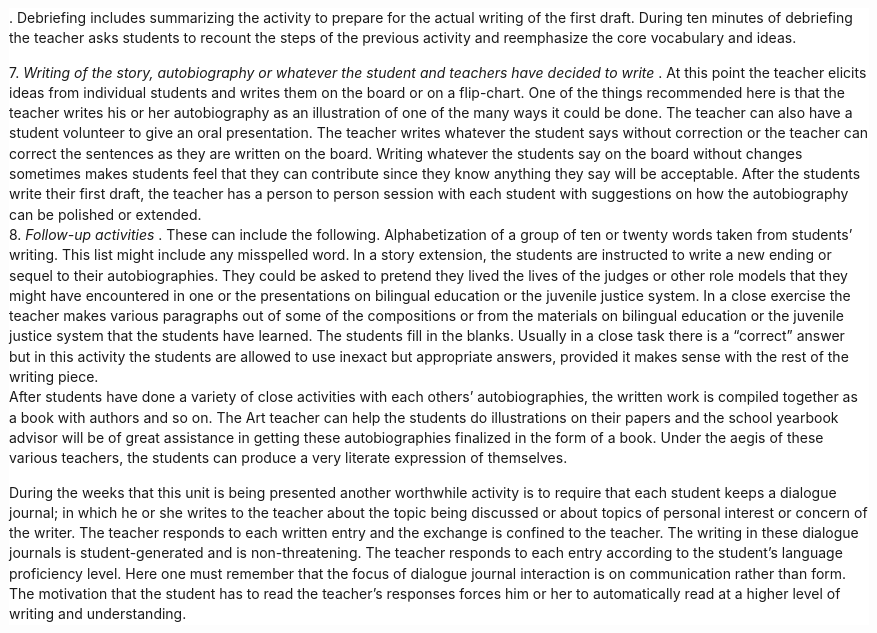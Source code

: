 . Debriefing includes summarizing the activity to prepare for the actual writing of the first draft. During ten minutes of debriefing the teacher asks students to recount the steps of the previous activity and reemphasize the core vocabulary and ideas.
<dt>
7.
<i>
Writing of the story, autobiography or whatever the student and teachers have decided to write
</i>
. At this point the teacher elicits ideas from individual students and writes them on the board or on a flip-chart. One of the things recommended here is that the teacher writes his or her autobiography as an illustration of one of the many ways it could be done. The teacher can also have a student volunteer to give an oral presentation. The teacher writes whatever the student says without correction or the teacher can correct the sentences as they are written on the board. Writing whatever the students say on the board without changes sometimes makes students feel that they can contribute since they know anything they say will be acceptable. After the students write their first draft, the teacher has a person to person session with each student with suggestions on how the autobiography can be polished or extended.
<dt>
8.
<i>
Follow-up activities
</i>
. These can include the following. Alphabetization of a group of ten or twenty words taken from students’ writing. This list might include any misspelled word. In a story extension, the students are instructed to write a new ending or sequel to their autobiographies. They could be asked to pretend they lived the lives of the judges or other role models that they might have encountered in one or the presentations on bilingual education or the juvenile justice system. In a close exercise the teacher makes various paragraphs out of some of the compositions or from the materials on bilingual education or the juvenile justice system that the students have learned. The students fill in the blanks. Usually in a close task there is a “correct” answer but in this activity the students are allowed to use inexact but appropriate answers, provided it makes sense with the rest of the writing piece.
</dt>
</dt>
</dt>
</dt>
</dt>
</dt>
</dt>
</dt>
</dl>
</blockquote>
After students have done a variety of close activities with each others’ autobiographies, the written work is compiled together as a book with authors and so on. The Art teacher can help the students do illustrations on their papers and the school yearbook advisor will be of great assistance in getting these autobiographies finalized in the form of a book. Under the aegis of these various teachers, the students can produce a very literate expression of themselves.
<p>
During the weeks that this unit is being presented another worthwhile activity is to require that each student keeps a dialogue journal; in which he or she writes to the teacher about the topic being discussed or about topics of personal interest or concern of the writer. The teacher responds to each written entry and the exchange is confined to the teacher. The writing in these dialogue journals is student-generated and is non-threatening. The teacher responds to each entry according to the student’s language proficiency level. Here one must remember that the focus of dialogue journal interaction is on communication rather than form. The motivation that the student has to read the teacher’s responses forces him or her to automatically read at a higher level of writing and understanding.
</p>
<p>